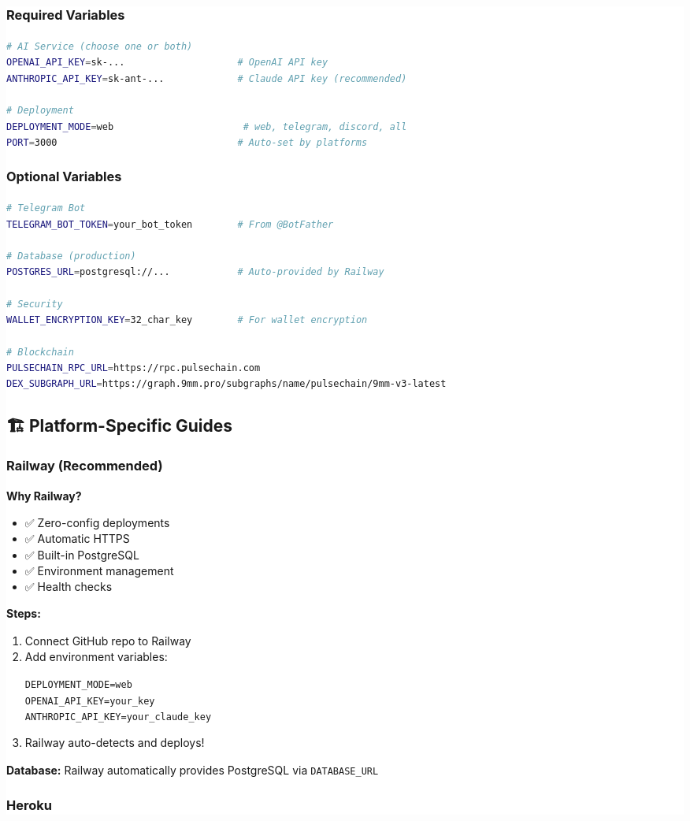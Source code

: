 ### Required Variables
```bash
# AI Service (choose one or both)
OPENAI_API_KEY=sk-...                    # OpenAI API key
ANTHROPIC_API_KEY=sk-ant-...             # Claude API key (recommended)

# Deployment
DEPLOYMENT_MODE=web                       # web, telegram, discord, all
PORT=3000                                # Auto-set by platforms
```

### Optional Variables
```bash
# Telegram Bot
TELEGRAM_BOT_TOKEN=your_bot_token        # From @BotFather

# Database (production)
POSTGRES_URL=postgresql://...            # Auto-provided by Railway

# Security  
WALLET_ENCRYPTION_KEY=32_char_key        # For wallet encryption

# Blockchain
PULSECHAIN_RPC_URL=https://rpc.pulsechain.com
DEX_SUBGRAPH_URL=https://graph.9mm.pro/subgraphs/name/pulsechain/9mm-v3-latest
```

## 🏗️ Platform-Specific Guides

### Railway (Recommended)

**Why Railway?**
- ✅ Zero-config deployments
- ✅ Automatic HTTPS
- ✅ Built-in PostgreSQL
- ✅ Environment management
- ✅ Health checks

**Steps:**
1. Connect GitHub repo to Railway
2. Add environment variables:
   ```
   DEPLOYMENT_MODE=web
   OPENAI_API_KEY=your_key
   ANTHROPIC_API_KEY=your_claude_key
   ```
3. Railway auto-detects and deploys!

**Database:** Railway automatically provides PostgreSQL via `DATABASE_URL`

### Heroku
